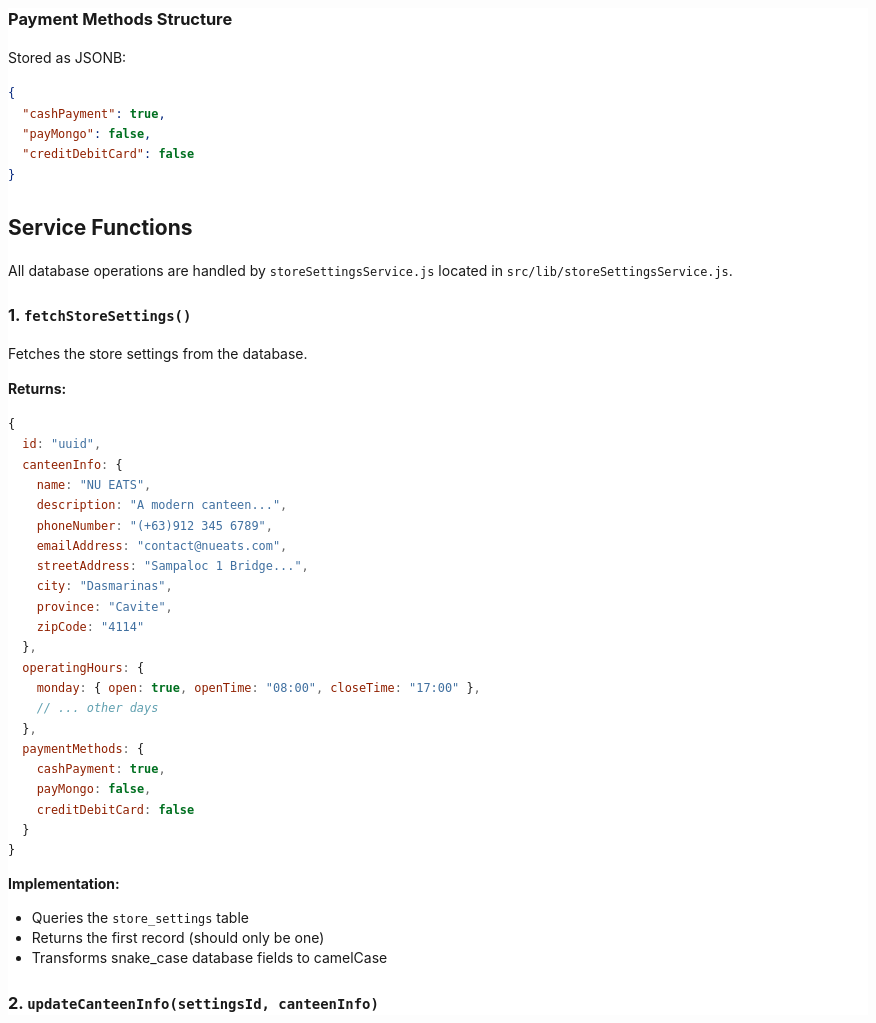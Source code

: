 ### Payment Methods Structure

Stored as JSONB:

```json
{
  "cashPayment": true,
  "payMongo": false,
  "creditDebitCard": false
}
```

## Service Functions

All database operations are handled by `storeSettingsService.js` located in `src/lib/storeSettingsService.js`.

### 1. `fetchStoreSettings()`

Fetches the store settings from the database.

**Returns:**
```javascript
{
  id: "uuid",
  canteenInfo: {
    name: "NU EATS",
    description: "A modern canteen...",
    phoneNumber: "(+63)912 345 6789",
    emailAddress: "contact@nueats.com",
    streetAddress: "Sampaloc 1 Bridge...",
    city: "Dasmarinas",
    province: "Cavite",
    zipCode: "4114"
  },
  operatingHours: {
    monday: { open: true, openTime: "08:00", closeTime: "17:00" },
    // ... other days
  },
  paymentMethods: {
    cashPayment: true,
    payMongo: false,
    creditDebitCard: false
  }
}
```

**Implementation:**
- Queries the `store_settings` table
- Returns the first record (should only be one)
- Transforms snake_case database fields to camelCase

### 2. `updateCanteenInfo(settingsId, canteenInfo)`
